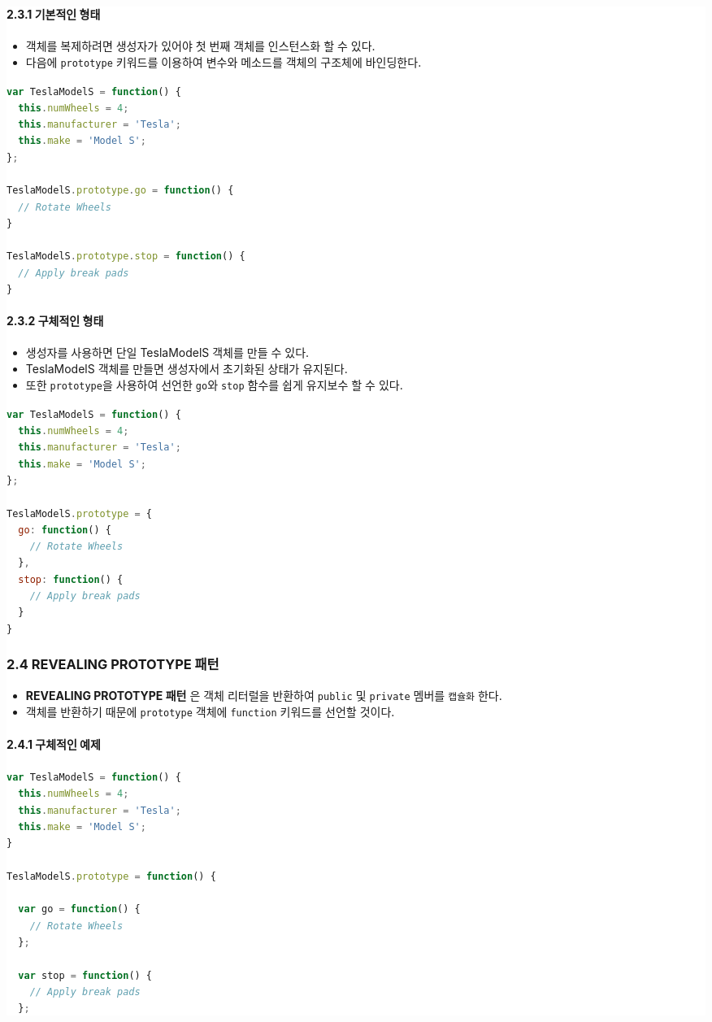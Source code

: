 
#### 2.3.1 기본적인 형태
- 객체를 복제하려면 생성자가 있어야 첫 번째 객체를 인스턴스화 할 수 있다.
- 다음에 ```prototype``` 키워드를 이용하여 변수와 메소드를 객체의 구조체에 바인딩한다.

```javascript
var TeslaModelS = function() {
  this.numWheels = 4;
  this.manufacturer = 'Tesla';
  this.make = 'Model S';
};

TeslaModelS.prototype.go = function() {
  // Rotate Wheels
}

TeslaModelS.prototype.stop = function() {
  // Apply break pads
}
```

#### 2.3.2 구체적인 형태
- 생성자를 사용하면 단일 TeslaModelS 객체를 만들 수 있다.
- TeslaModelS 객체를 만들면 생성자에서 초기화된 상태가 유지된다.
- 또한 ```prototype```을 사용하여 선언한 ```go```와 ```stop``` 함수를 쉽게 유지보수 할 수 있다.

```javascript
var TeslaModelS = function() {
  this.numWheels = 4;
  this.manufacturer = 'Tesla';
  this.make = 'Model S';
};

TeslaModelS.prototype = {
  go: function() {
    // Rotate Wheels
  },
  stop: function() {
    // Apply break pads
  }
}
```

### 2.4 REVEALING PROTOTYPE  패턴
- **REVEALING PROTOTYPE 패턴** 은 객체 리터럴을 반환하여 ```public``` 및 ```private``` 멤버를 ```캡슐화``` 한다.
- 객체를 반환하기 때문에 ```prototype``` 객체에 ```function``` 키워드를 선언할 것이다.

#### 2.4.1 구체적인 예제

```javascript
var TeslaModelS = function() {
  this.numWheels = 4;
  this.manufacturer = 'Tesla';
  this.make = 'Model S';
}

TeslaModelS.prototype = function() {

  var go = function() {
    // Rotate Wheels
  };

  var stop = function() {
    // Apply break pads
  };

```